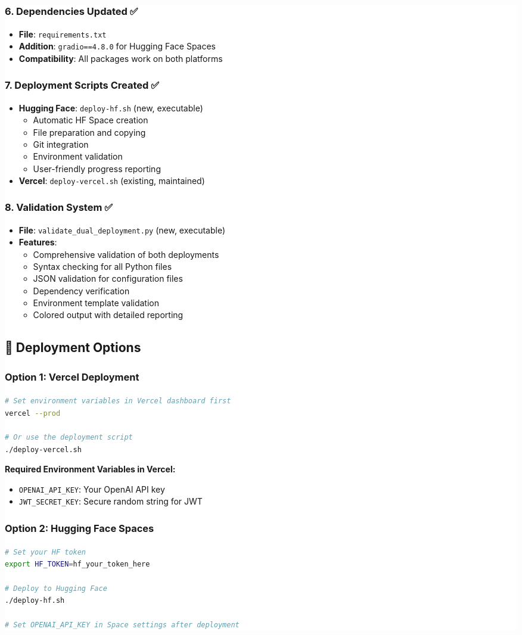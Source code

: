 ### 6. **Dependencies Updated** ✅
- **File**: `requirements.txt`
- **Addition**: `gradio==4.8.0` for Hugging Face Spaces
- **Compatibility**: All packages work on both platforms

### 7. **Deployment Scripts Created** ✅
- **Hugging Face**: `deploy-hf.sh` (new, executable)
  - Automatic HF Space creation
  - File preparation and copying
  - Git integration
  - Environment validation
  - User-friendly progress reporting
- **Vercel**: `deploy-vercel.sh` (existing, maintained)

### 8. **Validation System** ✅
- **File**: `validate_dual_deployment.py` (new, executable)
- **Features**:
  - Comprehensive validation of both deployments
  - Syntax checking for all Python files
  - JSON validation for configuration files
  - Dependency verification
  - Environment template validation
  - Colored output with detailed reporting

## 🚀 Deployment Options

### Option 1: Vercel Deployment
```bash
# Set environment variables in Vercel dashboard first
vercel --prod

# Or use the deployment script
./deploy-vercel.sh
```

**Required Environment Variables in Vercel:**
- `OPENAI_API_KEY`: Your OpenAI API key
- `JWT_SECRET_KEY`: Secure random string for JWT

### Option 2: Hugging Face Spaces
```bash
# Set your HF token
export HF_TOKEN=hf_your_token_here

# Deploy to Hugging Face
./deploy-hf.sh

# Set OPENAI_API_KEY in Space settings after deployment
```
